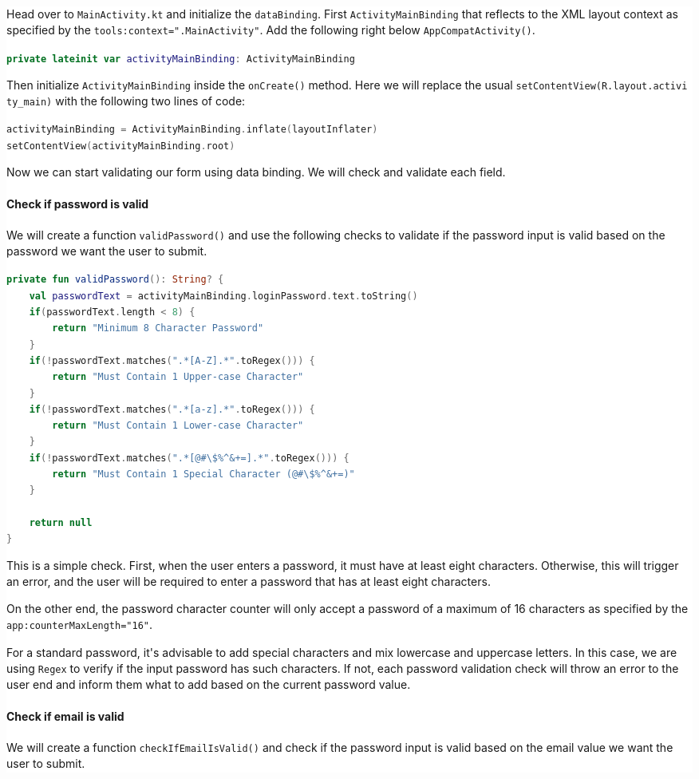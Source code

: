 Head over to `MainActivity.kt` and initialize the `dataBinding`. First `ActivityMainBinding` that reflects to the XML layout context as specified by the `tools:context=".MainActivity"`. Add the following right below `AppCompatActivity()`.

```kotlin
private lateinit var activityMainBinding: ActivityMainBinding
```

Then initialize `ActivityMainBinding` inside the `onCreate()` method. Here we will replace the usual `setContentView(R.layout.activity_main)` with the following two lines of code:

```kotlin
activityMainBinding = ActivityMainBinding.inflate(layoutInflater)
setContentView(activityMainBinding.root)
```

Now we can start validating our form using data binding. We will check and validate each field.

#### Check if password is valid
We will create a function `validPassword()` and use the following checks to validate if the password input is valid based on the password we want the user to submit.

```kotlin
private fun validPassword(): String? {
    val passwordText = activityMainBinding.loginPassword.text.toString()
    if(passwordText.length < 8) {
        return "Minimum 8 Character Password"
    }
    if(!passwordText.matches(".*[A-Z].*".toRegex())) {
        return "Must Contain 1 Upper-case Character"
    }
    if(!passwordText.matches(".*[a-z].*".toRegex())) {
        return "Must Contain 1 Lower-case Character"
    }
    if(!passwordText.matches(".*[@#\$%^&+=].*".toRegex())) {
        return "Must Contain 1 Special Character (@#\$%^&+=)"
    }

    return null
}
```

This is a simple check. First, when the user enters a password, it must have at least eight characters. Otherwise, this will trigger an error, and the user will be required to enter a password that has at least eight characters.

On the other end, the password character counter will only accept a password of a maximum of 16 characters as specified by the `app:counterMaxLength="16"`.

For a standard password, it's advisable to add special characters and mix lowercase and uppercase letters. In this case, we are using `Regex` to verify if the input password has such characters. If not, each password validation check will throw an error to the user end and inform them what to add based on the current password value.

#### Check if email is valid
We will create a function `checkIfEmailIsValid()` and check if the password input is valid based on the email value we want the user to submit.
